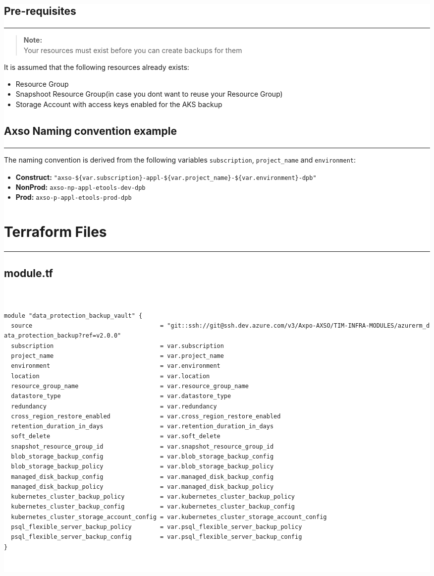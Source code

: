 ## Pre-requisites

----------------------------
>**Note:**  
> Your resources must exist before you can create backups for them


It is assumed that the following resources already exists:

- Resource Group
- Snapshoot Resource Group(in case you dont want to reuse your Resource Group)
- Storage Account with access keys enabled for the AKS backup

## Axso Naming convention example

----------------------------

The naming convention is derived from the following variables `subscription`, `project_name` and `environment`:

- **Construct:** `"axso-${var.subscription}-appl-${var.project_name}-${var.environment}-dpb"`
- **NonProd:** `axso-np-appl-etools-dev-dpb`
- **Prod:** `axso-p-appl-etools-prod-dpb`

# Terraform Files

----------------------------

## module.tf

```hcl


module "data_protection_backup_vault" {
  source                                    = "git::ssh://git@ssh.dev.azure.com/v3/Axpo-AXSO/TIM-INFRA-MODULES/azurerm_data_protection_backup?ref=v2.0.0" 
  subscription                              = var.subscription
  project_name                              = var.project_name
  environment                               = var.environment
  location                                  = var.location
  resource_group_name                       = var.resource_group_name
  datastore_type                            = var.datastore_type
  redundancy                                = var.redundancy
  cross_region_restore_enabled              = var.cross_region_restore_enabled
  retention_duration_in_days                = var.retention_duration_in_days
  soft_delete                               = var.soft_delete
  snapshot_resource_group_id                = var.snapshot_resource_group_id
  blob_storage_backup_config                = var.blob_storage_backup_config
  blob_storage_backup_policy                = var.blob_storage_backup_policy
  managed_disk_backup_config                = var.managed_disk_backup_config
  managed_disk_backup_policy                = var.managed_disk_backup_policy
  kubernetes_cluster_backup_policy          = var.kubernetes_cluster_backup_policy
  kubernetes_cluster_backup_config          = var.kubernetes_cluster_backup_config
  kubernetes_cluster_storage_account_config = var.kubernetes_cluster_storage_account_config
  psql_flexible_server_backup_policy        = var.psql_flexible_server_backup_policy
  psql_flexible_server_backup_config        = var.psql_flexible_server_backup_config
}



```
